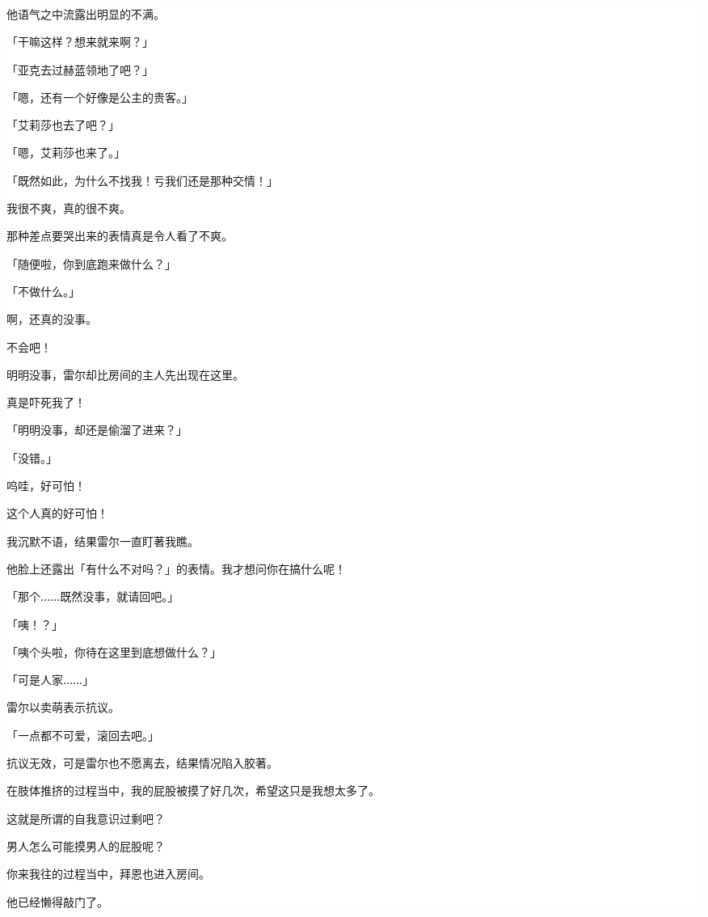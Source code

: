 他语气之中流露出明显的不满。

「干嘛这样？想来就来啊？」

「亚克去过赫蓝领地了吧？」

「嗯，还有一个好像是公主的贵客。」

「艾莉莎也去了吧？」

「嗯，艾莉莎也来了。」

「既然如此，为什么不找我！亏我们还是那种交情！」

我很不爽，真的很不爽。

那种差点要哭出来的表情真是令人看了不爽。

「随便啦，你到底跑来做什么？」

「不做什么。」

啊，还真的没事。

不会吧！

明明没事，雷尔却比房间的主人先出现在这里。

真是吓死我了！

「明明没事，却还是偷溜了进来？」

「没错。」

呜哇，好可怕！

这个人真的好可怕！

我沉默不语，结果雷尔一直盯著我瞧。

他脸上还露出「有什么不对吗？」的表情。我才想问你在搞什么呢！

「那个……既然没事，就请回吧。」

「咦！？」

「咦个头啦，你待在这里到底想做什么？」

「可是人家……」

雷尔以卖萌表示抗议。

「一点都不可爱，滚回去吧。」

抗议无效，可是雷尔也不愿离去，结果情况陷入胶著。

在肢体推挤的过程当中，我的屁股被摸了好几次，希望这只是我想太多了。

这就是所谓的自我意识过剩吧？

男人怎么可能摸男人的屁股呢？

你来我往的过程当中，拜恩也进入房间。

他已经懒得敲门了。
